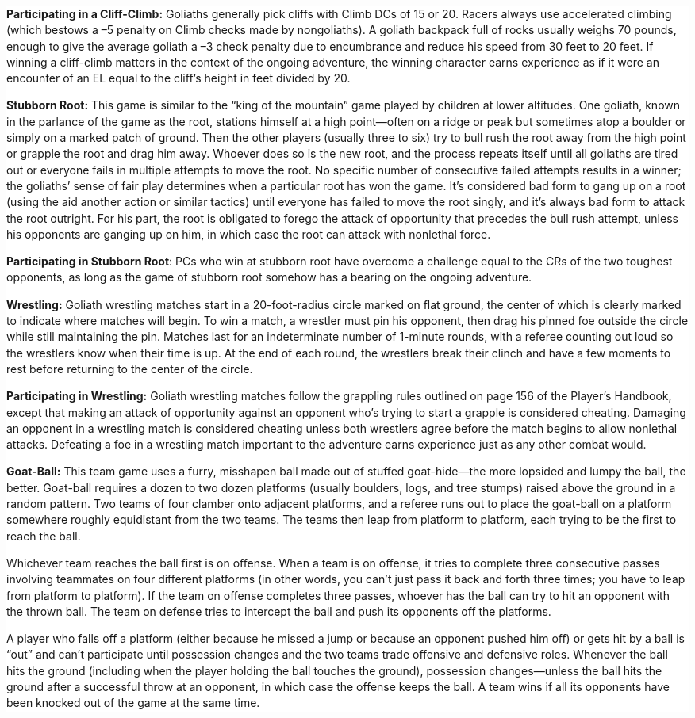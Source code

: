 **Participating in a Cliff-Climb:** Goliaths generally pick cliffs with Climb DCs of 15 or 20. Racers always use accelerated climbing (which bestows a –5 penalty on Climb checks made by nongoliaths). A goliath backpack full of rocks usually weighs 70 pounds, enough to give the average goliath a –3 check penalty due to encumbrance and reduce his speed from 30 feet to 20 feet. If winning a cliff-climb matters in the context of the ongoing adventure, the winning character earns experience as if it were an encounter of an EL equal to the cliff’s height in feet divided by 20.

**Stubborn Root:** This game is similar to the “king of the mountain” game played by children at lower altitudes. One goliath, known in the parlance of the game as the root, stations himself at a high point—often on a ridge or peak but sometimes atop a boulder or simply on a marked patch of ground. Then the other players (usually three to six) try to bull rush the root away from the high point or grapple the root and drag him away. Whoever does so is the new root, and the process repeats itself until all goliaths are tired out or everyone fails in multiple attempts to move the root. No specific number of consecutive failed attempts results in a winner; the goliaths’ sense of fair play determines when a particular root has won the game. It’s considered bad form to gang up on a root (using the aid another action or similar tactics) until everyone has failed to move the root singly, and it’s always bad form to attack the root outright. For his part, the root is obligated to forego the attack of opportunity that precedes the bull rush attempt, unless his opponents are ganging up on him, in which case the root can attack with nonlethal force.

**Participating in Stubborn Root**: PCs who win at stubborn root have overcome a challenge equal to the CRs of the two toughest opponents, as long as the game of stubborn root somehow has a bearing on the ongoing adventure.

**Wrestling:** Goliath wrestling matches start in a 20-foot-radius circle marked on flat ground, the center of which is clearly marked to indicate where matches will begin. To win a match, a wrestler must pin his opponent, then drag his pinned foe outside the circle while still maintaining the pin. Matches last for an indeterminate number of 1-minute rounds, with a referee counting out loud so the wrestlers know when their time is up. At the end of each round, the wrestlers break their clinch and have a few moments to rest before returning to the center of the circle.

**Participating in Wrestling:** Goliath wrestling matches follow the grappling rules outlined on page 156 of the Player’s Handbook, except that making an attack of opportunity against an opponent who’s trying to start a grapple is considered cheating. Damaging an opponent in a wrestling match is considered cheating unless both wrestlers agree before the match begins to allow nonlethal attacks. Defeating a foe in a wrestling match important to the adventure earns experience just as any other combat would.

**Goat-Ball:** This team game uses a furry, misshapen ball made out of stuffed goat-hide—the more lopsided and lumpy the ball, the better. Goat-ball requires a dozen to two dozen platforms (usually boulders, logs, and tree stumps) raised above the ground in a random pattern. Two teams of four clamber onto adjacent platforms, and a referee runs out to place the goat-ball on a platform somewhere roughly equidistant from the two teams. The teams then leap from platform to platform, each trying to be the first to reach the ball.

Whichever team reaches the ball first is on offense. When a team is on offense, it tries to complete three consecutive passes involving teammates on four different platforms (in other words, you can’t just pass it back and forth three times; you have to leap from platform to platform). If the team on offense completes three passes, whoever has the ball can try to hit an opponent with the thrown ball. The team on defense tries to intercept the ball and push its opponents off the platforms.

A player who falls off a platform (either because he missed a jump or because an opponent pushed him off) or gets hit by a ball is “out” and can’t participate until possession changes and the two teams trade offensive and defensive roles. Whenever the ball hits the ground (including when the player holding the ball touches the ground), possession changes—unless the ball hits the ground after a successful throw at an opponent, in which case the offense keeps the ball. A team wins if all its opponents have been knocked out of the game at the same time.
